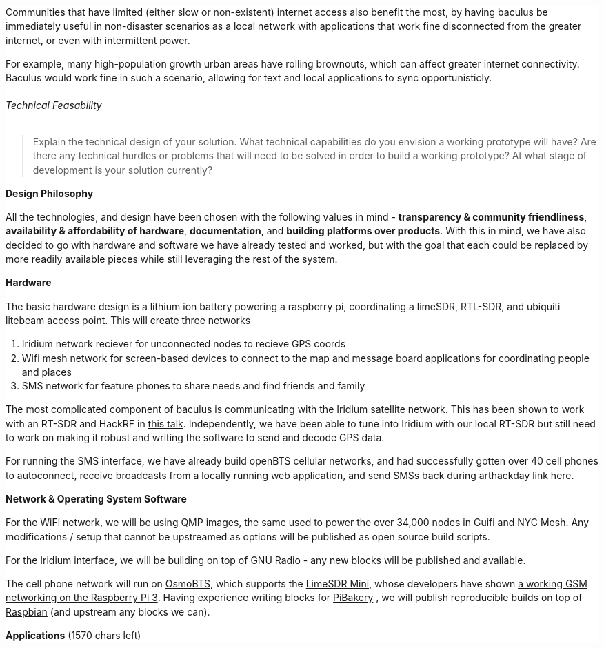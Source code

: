 Communities that have limited (either slow or non-existent) internet access also benefit the most, by having baculus be immediately useful in non-disaster scenarios as a local network with applications that work fine disconnected from the greater internet, or even with intermittent power.

For example, many high-population growth urban areas have rolling brownouts, which can affect greater internet connectivity. Baculus would work fine in such a scenario, allowing for text and local applications to sync opportunisticly.

###### Technical Feasability

> Explain the technical design of your solution. What technical capabilities do you envision a working prototype will have? Are there any technical hurdles or problems that will need to be solved in order to build a working prototype? At what stage of development is your solution currently?

**Design Philosophy**

All the technologies, and design have been chosen with the following values in mind - **transparency & community friendliness**, **availability & affordability of hardware**, **documentation**, and **building platforms over products**. With this in mind, we have also decided to go with hardware and software we have already tested and worked, but with the goal that each could be replaced by more readily available pieces while still leveraging the rest of the system.

**Hardware**

The basic hardware design is a lithium ion battery powering a raspberry pi, coordinating a limeSDR, RTL-SDR, and ubiquiti litebeam access point. This will create three networks

1. Iridium network reciever for unconnected nodes to recieve GPS coords
2. Wifi mesh network for screen-based devices to connect to the map and message board applications for coordinating people and places
3. SMS network for feature phones to share needs and find friends and family

The most complicated component of baculus is communicating with the Iridium satellite network. This has been shown to work with an RT-SDR and HackRF in [this talk](https://www.youtube.com/watch?v=cvKaC4pNvck). Independently, we have been able to tune into Iridium with our local RT-SDR but still need to work on making it robust and writing the software to send and decode GPS data. 

For running the SMS interface, we have already build openBTS cellular networks, and had successfully gotten over 40 cell phones to autoconnect, receive broadcasts from a locally running web application, and send SMSs back during [arthackday link here]().

**Network & Operating System Software**

For the WiFi network, we will be using QMP images, the same used to power the over 34,000 nodes in [Guifi](https://guifi.net/) and [NYC Mesh](http://nycmesh.net/). Any modifications / setup that cannot be upstreamed as options will be published as open source build scripts.

For the Iridium interface, we will be building on top of [GNU Radio](https://www.gnuradio.org/) - any new blocks will be published and available.

The cell phone network will run on [OsmoBTS](https://github.com/osmocom/osmo-bts), which supports the [LimeSDR Mini](https://www.crowdsupply.com/lime-micro/limesdr-mini), whose developers have shown [a working GSM networking on the Raspberry Pi 3](https://www.crowdsupply.com/lime-micro/limesdr-mini/updates/gsm-base-station-demo). Having experience writing blocks for [PiBakery](http://pibakery.org/) , we will publish reproducible builds on top of [Raspbian](http://www.raspbian.org/) (and upstream any blocks we can).

**Applications** (1570 chars left)
